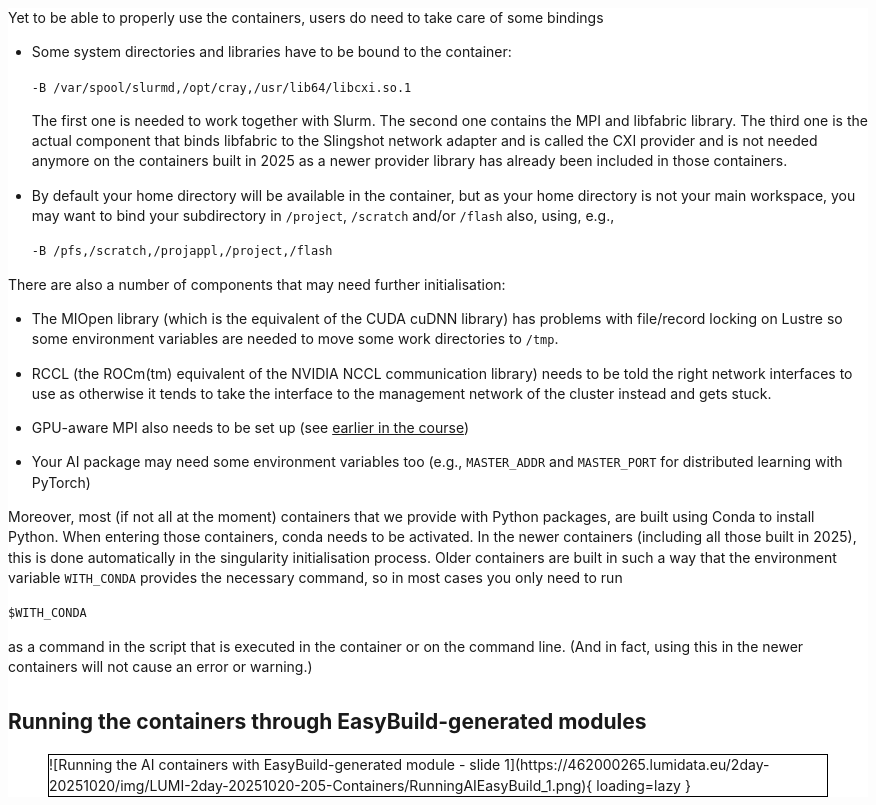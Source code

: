 Yet to be able to properly use the containers, users do need to take care of some bindings

-   Some system directories and libraries have to be bound to the container:

    ```
    -B /var/spool/slurmd,/opt/cray,/usr/lib64/libcxi.so.1
    ```

    The first one is needed to work together with Slurm. The second one contains the MPI and libfabric library.
    The third one is the actual component that binds libfabric to the Slingshot network adapter and is called 
    the CXI provider and is not needed anymore on the containers built in 2025 as a
    newer provider library has already been included in those containers.
    
-   By default your home directory will be available in the container, but as your home directory is not your
    main workspace, you may want to bind your subdirectory in `/project`, `/scratch` and/or `/flash` also, using, e.g.,

    ```
    -B /pfs,/scratch,/projappl,/project,/flash
    ```

There are also a number of components that may need further initialisation:

-   The MIOpen library (which is the equivalent of the CUDA cuDNN library)
    has problems with file/record locking on Lustre so some environment variables
    are needed to move some work directories to `/tmp`.

-   RCCL (the ROCm(tm) equivalent of the NVIDIA NCCL communication library)
    needs to be told the right network interfaces to use as otherwise it tends to take the interface
    to the management network of the cluster instead and gets stuck.

-   GPU-aware MPI also needs to be set up (see [earlier in the course](02-CPE.md#gpu-aware-mpi))

-   Your AI package may need some environment variables too (e.g., 
    `MASTER_ADDR` and `MASTER_PORT` for distributed learning with PyTorch)

Moreover, most (if not all at the moment) containers that we provide with Python packages, are
built using Conda to install Python. When entering those containers, conda needs to be activated.
In the newer containers (including all those built in 2025), this is done automatically in
the singularity initialisation process.
Older containers are built in such a way that the environment variable `WITH_CONDA` provides the 
necessary command, so in most cases you only need to run 

```
$WITH_CONDA
```

as a command in the script that is executed in the container or on the command line.
(And in fact, using this in the newer containers will not cause an error or warning.)


## Running the containers through EasyBuild-generated modules

<figure markdown style="border: 1px solid #000">
  ![Running the AI containers with EasyBuild-generated module - slide 1](https://462000265.lumidata.eu/2day-20251020/img/LUMI-2day-20251020-205-Containers/RunningAIEasyBuild_1.png){ loading=lazy }
</figure>
